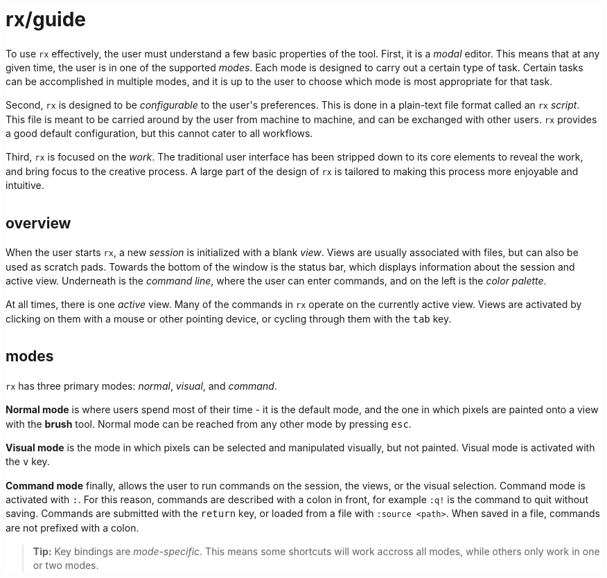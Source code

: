 
# rx/guide

To use `rx` effectively, the user must understand a few basic properties of the
tool. First, it is a *modal* editor. This means that at any given time, the
user is in one of the supported *modes*. Each mode is designed to carry out a
certain type of task. Certain tasks can be accomplished in multiple modes, and
it is up to the user to choose which mode is most appropriate for that task.

Second, `rx` is designed to be *configurable* to the user's preferences. This
is done in a plain-text file format called an `rx` *script*. This file is meant
to be carried around by the user from machine to machine, and can be exchanged
with other users. `rx` provides a good default configuration, but this cannot
cater to all workflows.

Third, `rx` is focused on the *work*. The traditional user interface has been
stripped down to its core elements to reveal the work, and bring focus to the
creative process. A large part of the design of `rx` is tailored to making this
process more enjoyable and intuitive.

## overview

When the user starts `rx`, a new *session* is initialized with a blank *view*.
Views are usually associated with files, but can also be used as scratch pads.
Towards the bottom of the window is the status bar, which displays information
about the session and active view. Underneath is the *command line*, where the
user can enter commands, and on the left is the *color palette*.

At all times, there is one *active* view. Many of the commands in
`rx` operate on the currently active view. Views are activated by clicking
on them with a mouse or other pointing device, or cycling through them with
the <kbd>tab</kbd> key.

## modes

`rx` has three primary modes: *normal*, *visual*, and *command*.

**Normal mode** is where users spend most of their time - it is the default
mode, and the one in which pixels are painted onto a view with the **brush**
tool. Normal mode can be reached from any other mode by pressing
<kbd>esc</kbd>.

**Visual mode** is the mode in which pixels can be selected and manipulated
visually, but not painted. Visual mode is activated with the <kbd>v</kbd> key.

**Command mode** finally, allows the user to run commands on the session, the
views, or the visual selection. Command mode is activated with <kbd>:</kbd>.
For this reason, commands are described with a colon in front, for example
`:q!` is the command to quit without saving. Commands are submitted with the
<kbd>return</kbd> key, or loaded from a file with `:source <path>`. When
saved in a file, commands are not prefixed with a colon.

> **Tip:** Key bindings are *mode-specific*. This means some shortcuts will
> work accross all modes, while others only work in one or two modes.
